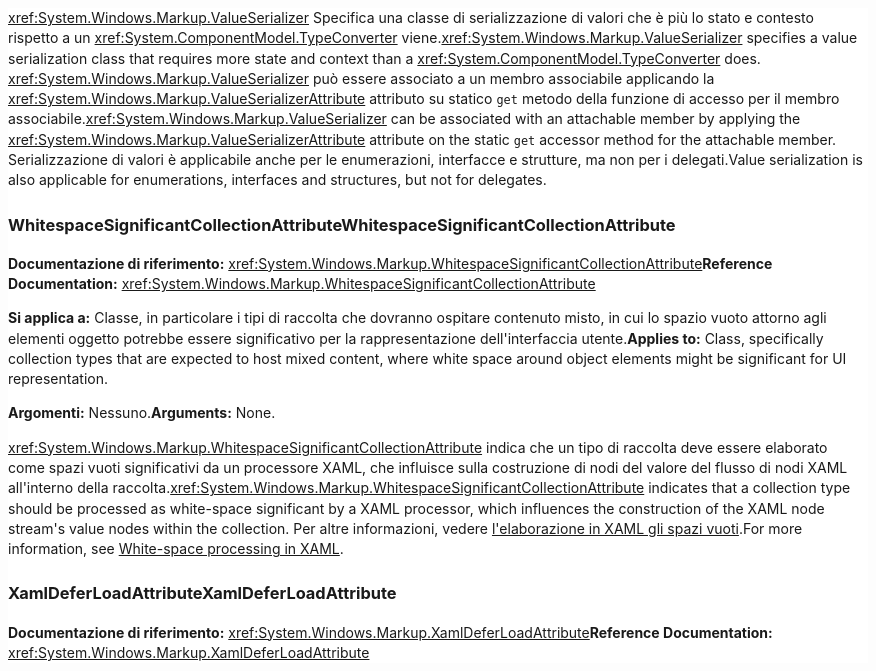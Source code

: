  <span data-ttu-id="b89ee-223"><xref:System.Windows.Markup.ValueSerializer> Specifica una classe di serializzazione di valori che è più lo stato e contesto rispetto a un <xref:System.ComponentModel.TypeConverter> viene.</span><span class="sxs-lookup"><span data-stu-id="b89ee-223"><xref:System.Windows.Markup.ValueSerializer> specifies a value serialization class that requires more state and context than a <xref:System.ComponentModel.TypeConverter> does.</span></span> <span data-ttu-id="b89ee-224"><xref:System.Windows.Markup.ValueSerializer> può essere associato a un membro associabile applicando la <xref:System.Windows.Markup.ValueSerializerAttribute> attributo su statico `get` metodo della funzione di accesso per il membro associabile.</span><span class="sxs-lookup"><span data-stu-id="b89ee-224"><xref:System.Windows.Markup.ValueSerializer> can be associated with an attachable member by applying the <xref:System.Windows.Markup.ValueSerializerAttribute> attribute on the static `get` accessor method for the attachable member.</span></span> <span data-ttu-id="b89ee-225">Serializzazione di valori è applicabile anche per le enumerazioni, interfacce e strutture, ma non per i delegati.</span><span class="sxs-lookup"><span data-stu-id="b89ee-225">Value serialization is also applicable for enumerations, interfaces and structures, but not for delegates.</span></span>  
  
### <a name="whitespacesignificantcollectionattribute"></a><span data-ttu-id="b89ee-226">WhitespaceSignificantCollectionAttribute</span><span class="sxs-lookup"><span data-stu-id="b89ee-226">WhitespaceSignificantCollectionAttribute</span></span>  
 <span data-ttu-id="b89ee-227">**Documentazione di riferimento:**  <xref:System.Windows.Markup.WhitespaceSignificantCollectionAttribute></span><span class="sxs-lookup"><span data-stu-id="b89ee-227">**Reference Documentation:**  <xref:System.Windows.Markup.WhitespaceSignificantCollectionAttribute></span></span>  
  
 <span data-ttu-id="b89ee-228">**Si applica a:** Classe, in particolare i tipi di raccolta che dovranno ospitare contenuto misto, in cui lo spazio vuoto attorno agli elementi oggetto potrebbe essere significativo per la rappresentazione dell'interfaccia utente.</span><span class="sxs-lookup"><span data-stu-id="b89ee-228">**Applies to:** Class, specifically collection types that are expected to host mixed content, where white space around object elements might be significant for UI representation.</span></span>  
  
 <span data-ttu-id="b89ee-229">**Argomenti:** Nessuno.</span><span class="sxs-lookup"><span data-stu-id="b89ee-229">**Arguments:** None.</span></span>  
  
 <span data-ttu-id="b89ee-230"><xref:System.Windows.Markup.WhitespaceSignificantCollectionAttribute> indica che un tipo di raccolta deve essere elaborato come spazi vuoti significativi da un processore XAML, che influisce sulla costruzione di nodi del valore del flusso di nodi XAML all'interno della raccolta.</span><span class="sxs-lookup"><span data-stu-id="b89ee-230"><xref:System.Windows.Markup.WhitespaceSignificantCollectionAttribute> indicates that a collection type should be processed as white-space significant by a XAML processor, which influences the construction of the XAML node stream's value nodes within the collection.</span></span> <span data-ttu-id="b89ee-231">Per altre informazioni, vedere [l'elaborazione in XAML gli spazi vuoti](whitespace-processing-in-xaml.md).</span><span class="sxs-lookup"><span data-stu-id="b89ee-231">For more information, see [White-space processing in XAML](whitespace-processing-in-xaml.md).</span></span>  
  
### <a name="xamldeferloadattribute"></a><span data-ttu-id="b89ee-232">XamlDeferLoadAttribute</span><span class="sxs-lookup"><span data-stu-id="b89ee-232">XamlDeferLoadAttribute</span></span>  
 <span data-ttu-id="b89ee-233">**Documentazione di riferimento:**  <xref:System.Windows.Markup.XamlDeferLoadAttribute></span><span class="sxs-lookup"><span data-stu-id="b89ee-233">**Reference Documentation:**  <xref:System.Windows.Markup.XamlDeferLoadAttribute></span></span>  
  